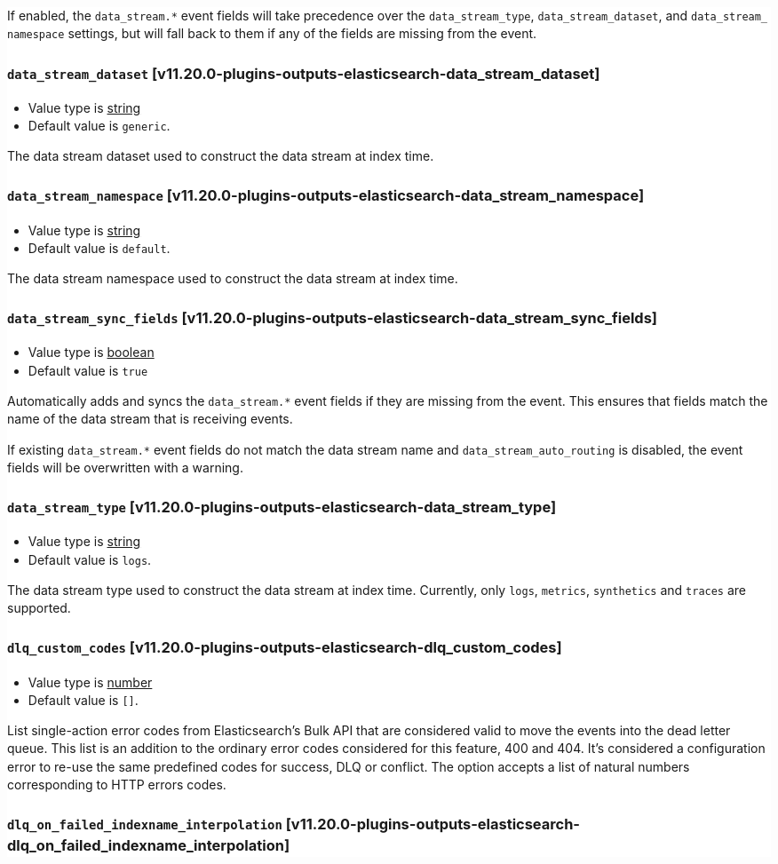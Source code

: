 If enabled, the `data_stream.*` event fields will take precedence over the `data_stream_type`, `data_stream_dataset`, and `data_stream_namespace` settings, but will fall back to them if any of the fields are missing from the event.

### `data_stream_dataset` [v11.20.0-plugins-outputs-elasticsearch-data_stream_dataset]

* Value type is [string](/lsr/value-types.md#string)
* Default value is `generic`.

The data stream dataset used to construct the data stream at index time.

### `data_stream_namespace` [v11.20.0-plugins-outputs-elasticsearch-data_stream_namespace]

* Value type is [string](/lsr/value-types.md#string)
* Default value is `default`.

The data stream namespace used to construct the data stream at index time.

### `data_stream_sync_fields` [v11.20.0-plugins-outputs-elasticsearch-data_stream_sync_fields]

* Value type is [boolean](/lsr/value-types.md#boolean)
* Default value is `true`

Automatically adds and syncs the `data_stream.*` event fields if they are missing from the event. This ensures that fields match the name of the data stream that is receiving events.

If existing `data_stream.*` event fields do not match the data stream name and `data_stream_auto_routing` is disabled, the event fields will be overwritten with a warning.

### `data_stream_type` [v11.20.0-plugins-outputs-elasticsearch-data_stream_type]

* Value type is [string](/lsr/value-types.md#string)
* Default value is `logs`.

The data stream type used to construct the data stream at index time. Currently, only `logs`, `metrics`, `synthetics` and `traces` are supported.

### `dlq_custom_codes` [v11.20.0-plugins-outputs-elasticsearch-dlq_custom_codes]

* Value type is [number](/lsr/value-types.md#number)
* Default value is `[]`.

List single-action error codes from Elasticsearch’s Bulk API that are considered valid to move the events into the dead letter queue. This list is an addition to the ordinary error codes considered for this feature, 400 and 404. It’s considered a configuration error to re-use the same predefined codes for success, DLQ or conflict. The option accepts a list of natural numbers corresponding to HTTP errors codes.

### `dlq_on_failed_indexname_interpolation` [v11.20.0-plugins-outputs-elasticsearch-dlq_on_failed_indexname_interpolation]

